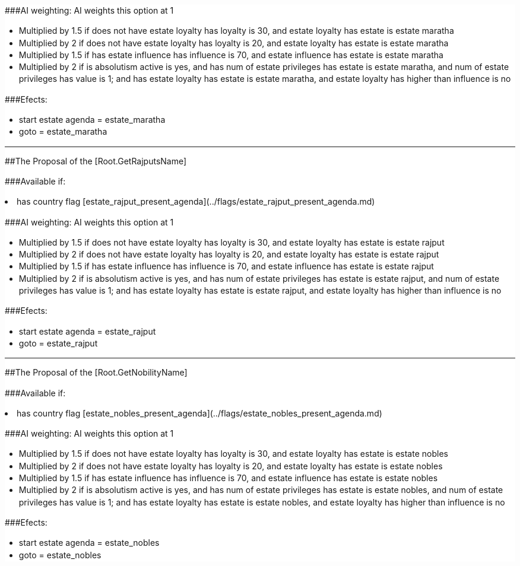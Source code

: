 ###AI weighting:
AI weights this option at 1
 - Multiplied by 1.5 if does not have estate loyalty has loyalty is 30, and estate loyalty has estate is estate maratha
 - Multiplied by 2 if does not have estate loyalty has loyalty is 20, and estate loyalty has estate is estate maratha
 - Multiplied by 1.5 if has estate influence has influence is 70, and estate influence has estate is estate maratha
 - Multiplied by 2 if is absolutism active is yes, and  has num of estate privileges has estate is estate maratha, and num of estate privileges has value is 1; and  has estate loyalty has estate is estate maratha, and estate loyalty has higher than influence is no


###Efects:<ul><li>start estate agenda = estate_maratha</li><li>goto = estate_maratha</li></ul>

___
##The Proposal of the [Root.GetRajputsName]

###Available if:
<li>has country flag [estate_rajput_present_agenda](../flags/estate_rajput_present_agenda.md)</li>

###AI weighting:
AI weights this option at 1
 - Multiplied by 1.5 if does not have estate loyalty has loyalty is 30, and estate loyalty has estate is estate rajput
 - Multiplied by 2 if does not have estate loyalty has loyalty is 20, and estate loyalty has estate is estate rajput
 - Multiplied by 1.5 if has estate influence has influence is 70, and estate influence has estate is estate rajput
 - Multiplied by 2 if is absolutism active is yes, and  has num of estate privileges has estate is estate rajput, and num of estate privileges has value is 1; and  has estate loyalty has estate is estate rajput, and estate loyalty has higher than influence is no


###Efects:<ul><li>start estate agenda = estate_rajput</li><li>goto = estate_rajput</li></ul>

___
##The Proposal of the [Root.GetNobilityName]

###Available if:
<li>has country flag [estate_nobles_present_agenda](../flags/estate_nobles_present_agenda.md)</li>

###AI weighting:
AI weights this option at 1
 - Multiplied by 1.5 if does not have estate loyalty has loyalty is 30, and estate loyalty has estate is estate nobles
 - Multiplied by 2 if does not have estate loyalty has loyalty is 20, and estate loyalty has estate is estate nobles
 - Multiplied by 1.5 if has estate influence has influence is 70, and estate influence has estate is estate nobles
 - Multiplied by 2 if is absolutism active is yes, and  has num of estate privileges has estate is estate nobles, and num of estate privileges has value is 1; and  has estate loyalty has estate is estate nobles, and estate loyalty has higher than influence is no


###Efects:<ul><li>start estate agenda = estate_nobles</li><li>goto = estate_nobles</li></ul>
